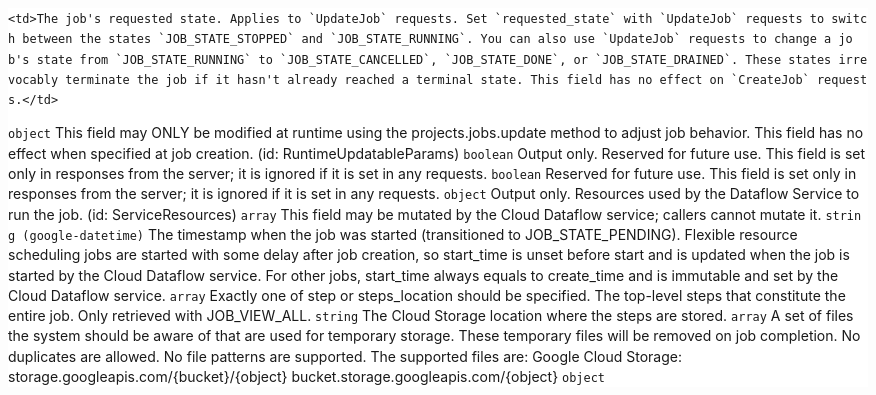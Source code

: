     <td>The job's requested state. Applies to `UpdateJob` requests. Set `requested_state` with `UpdateJob` requests to switch between the states `JOB_STATE_STOPPED` and `JOB_STATE_RUNNING`. You can also use `UpdateJob` requests to change a job's state from `JOB_STATE_RUNNING` to `JOB_STATE_CANCELLED`, `JOB_STATE_DONE`, or `JOB_STATE_DRAINED`. These states irrevocably terminate the job if it hasn't already reached a terminal state. This field has no effect on `CreateJob` requests.</td>
</tr>
<tr>
    <td><CopyableCode code="runtimeUpdatableParams" /></td>
    <td><code>object</code></td>
    <td>This field may ONLY be modified at runtime using the projects.jobs.update method to adjust job behavior. This field has no effect when specified at job creation. (id: RuntimeUpdatableParams)</td>
</tr>
<tr>
    <td><CopyableCode code="satisfiesPzi" /></td>
    <td><code>boolean</code></td>
    <td>Output only. Reserved for future use. This field is set only in responses from the server; it is ignored if it is set in any requests.</td>
</tr>
<tr>
    <td><CopyableCode code="satisfiesPzs" /></td>
    <td><code>boolean</code></td>
    <td>Reserved for future use. This field is set only in responses from the server; it is ignored if it is set in any requests.</td>
</tr>
<tr>
    <td><CopyableCode code="serviceResources" /></td>
    <td><code>object</code></td>
    <td>Output only. Resources used by the Dataflow Service to run the job. (id: ServiceResources)</td>
</tr>
<tr>
    <td><CopyableCode code="stageStates" /></td>
    <td><code>array</code></td>
    <td>This field may be mutated by the Cloud Dataflow service; callers cannot mutate it.</td>
</tr>
<tr>
    <td><CopyableCode code="startTime" /></td>
    <td><code>string (google-datetime)</code></td>
    <td>The timestamp when the job was started (transitioned to JOB_STATE_PENDING). Flexible resource scheduling jobs are started with some delay after job creation, so start_time is unset before start and is updated when the job is started by the Cloud Dataflow service. For other jobs, start_time always equals to create_time and is immutable and set by the Cloud Dataflow service.</td>
</tr>
<tr>
    <td><CopyableCode code="steps" /></td>
    <td><code>array</code></td>
    <td>Exactly one of step or steps_location should be specified. The top-level steps that constitute the entire job. Only retrieved with JOB_VIEW_ALL.</td>
</tr>
<tr>
    <td><CopyableCode code="stepsLocation" /></td>
    <td><code>string</code></td>
    <td>The Cloud Storage location where the steps are stored.</td>
</tr>
<tr>
    <td><CopyableCode code="tempFiles" /></td>
    <td><code>array</code></td>
    <td>A set of files the system should be aware of that are used for temporary storage. These temporary files will be removed on job completion. No duplicates are allowed. No file patterns are supported. The supported files are: Google Cloud Storage: storage.googleapis.com/&#123;bucket&#125;/&#123;object&#125; bucket.storage.googleapis.com/&#123;object&#125;</td>
</tr>
<tr>
    <td><CopyableCode code="transformNameMapping" /></td>
    <td><code>object</code></td>